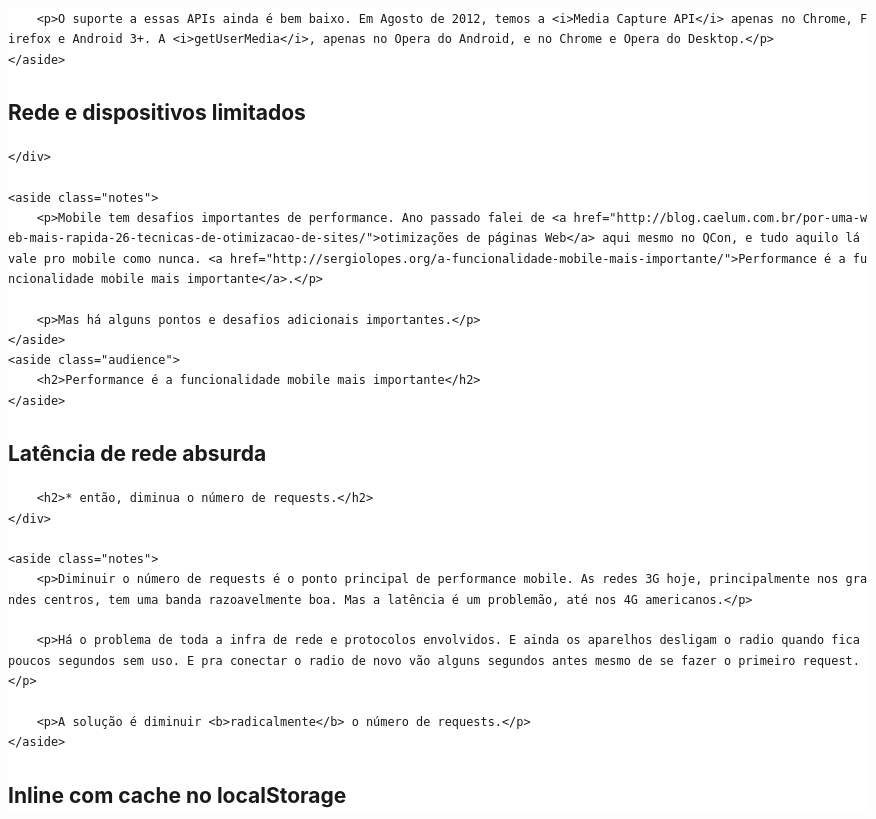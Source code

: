 		<p>O suporte a essas APIs ainda é bem baixo. Em Agosto de 2012, temos a <i>Media Capture API</i> apenas no Chrome, Firefox e Android 3+. A <i>getUserMedia</i>, apenas no Opera do Android, e no Chrome e Opera do Desktop.</p>
	</aside>
</section>



<section class="slide destaque" id="performance">
	<div class="content">
		<h1>
			<span>Rede e dispositivos</span>
			<span>limitados</span>
		</h1>
		
	</div>

	<aside class="notes">
		<p>Mobile tem desafios importantes de performance. Ano passado falei de <a href="http://blog.caelum.com.br/por-uma-web-mais-rapida-26-tecnicas-de-otimizacao-de-sites/">otimizações de páginas Web</a> aqui mesmo no QCon, e tudo aquilo lá vale pro mobile como nunca. <a href="http://sergiolopes.org/a-funcionalidade-mobile-mais-importante/">Performance é a funcionalidade mobile mais importante</a>.</p>

		<p>Mas há alguns pontos e desafios adicionais importantes.</p>
	</aside>
	<aside class="audience">
		<h2>Performance é a funcionalidade mobile mais importante</h2>
	</aside>
</section>

<section class="slide" id="latencia">
	<div class="content">
		<h1>
			<span>Latência de rede</span>
			<span>absurda</span>
		</h1>

		<h2>* então, diminua o número de requests.</h2>
	</div>

	<aside class="notes">
		<p>Diminuir o número de requests é o ponto principal de performance mobile. As redes 3G hoje, principalmente nos grandes centros, tem uma banda razoavelmente boa. Mas a latência é um problemão, até nos 4G americanos.</p>

		<p>Há o problema de toda a infra de rede e protocolos envolvidos. E ainda os aparelhos desligam o radio quando fica poucos segundos sem uso. E pra conectar o radio de novo vão alguns segundos antes mesmo de se fazer o primeiro request.</p>

		<p>A solução é diminuir <b>radicalmente</b> o número de requests.</p>
	</aside>
</section>

<section class="slide" id="localstorage">
	<div class="content">
		<h1>
			<span>Inline</span>
			<span>com cache no </span>
			<b>localStorage</b>
		</h1>
